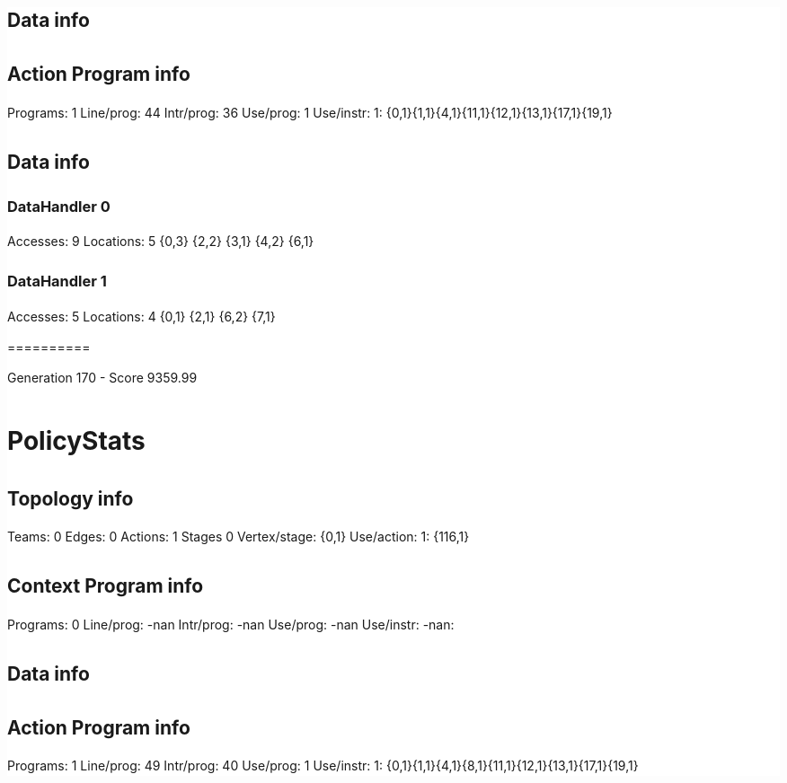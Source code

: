 ## Data info


## Action Program info
Programs:	1
Line/prog:	44
Intr/prog:	36
Use/prog:	1
Use/instr:	1: {0,1}{1,1}{4,1}{11,1}{12,1}{13,1}{17,1}{19,1}

## Data info

### DataHandler 0
Accesses:	9
Locations:	5
{0,3} {2,2} {3,1} {4,2} {6,1} 

### DataHandler 1
Accesses:	5
Locations:	4
{0,1} {2,1} {6,2} {7,1} 


==========

Generation 170 - Score 9359.99

# PolicyStats
## Topology info
Teams:		0
Edges:		0
Actions:	1
Stages		0
Vertex/stage:	{0,1} 
Use/action:	1: {116,1} 

## Context Program info
Programs:	0
Line/prog:	-nan
Intr/prog:	-nan
Use/prog:	-nan
Use/instr:	-nan: 

## Data info


## Action Program info
Programs:	1
Line/prog:	49
Intr/prog:	40
Use/prog:	1
Use/instr:	1: {0,1}{1,1}{4,1}{8,1}{11,1}{12,1}{13,1}{17,1}{19,1}
